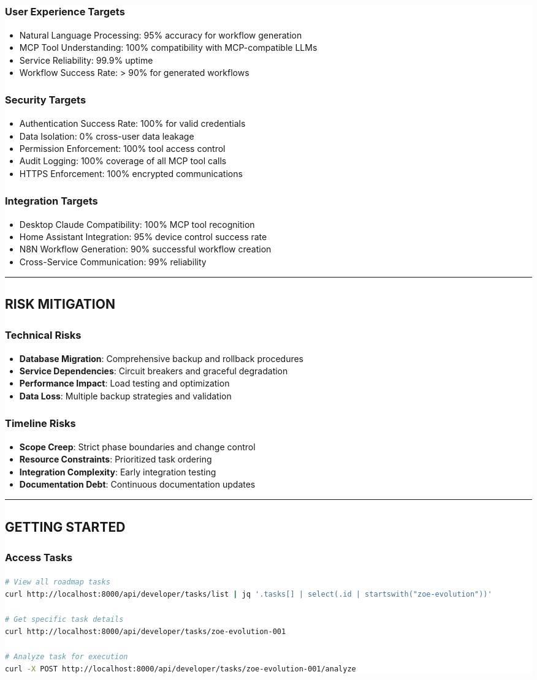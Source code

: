 ### **User Experience Targets**
- Natural Language Processing: 95% accuracy for workflow generation
- MCP Tool Understanding: 100% compatibility with MCP-compatible LLMs
- Service Reliability: 99.9% uptime
- Workflow Success Rate: > 90% for generated workflows

### **Security Targets**
- Authentication Success Rate: 100% for valid credentials
- Data Isolation: 0% cross-user data leakage
- Permission Enforcement: 100% tool access control
- Audit Logging: 100% coverage of all MCP tool calls
- HTTPS Enforcement: 100% encrypted communications

### **Integration Targets**
- Desktop Claude Compatibility: 100% MCP tool recognition
- Home Assistant Integration: 95% device control success rate
- N8N Workflow Generation: 90% successful workflow creation
- Cross-Service Communication: 99% reliability

---

## **RISK MITIGATION**

### **Technical Risks**
- **Database Migration**: Comprehensive backup and rollback procedures
- **Service Dependencies**: Circuit breakers and graceful degradation
- **Performance Impact**: Load testing and optimization
- **Data Loss**: Multiple backup strategies and validation

### **Timeline Risks**
- **Scope Creep**: Strict phase boundaries and change control
- **Resource Constraints**: Prioritized task ordering
- **Integration Complexity**: Early integration testing
- **Documentation Debt**: Continuous documentation updates

---

## **GETTING STARTED**

### **Access Tasks**
```bash
# View all roadmap tasks
curl http://localhost:8000/api/developer/tasks/list | jq '.tasks[] | select(.id | startswith("zoe-evolution"))'

# Get specific task details
curl http://localhost:8000/api/developer/tasks/zoe-evolution-001

# Analyze task for execution
curl -X POST http://localhost:8000/api/developer/tasks/zoe-evolution-001/analyze
```
